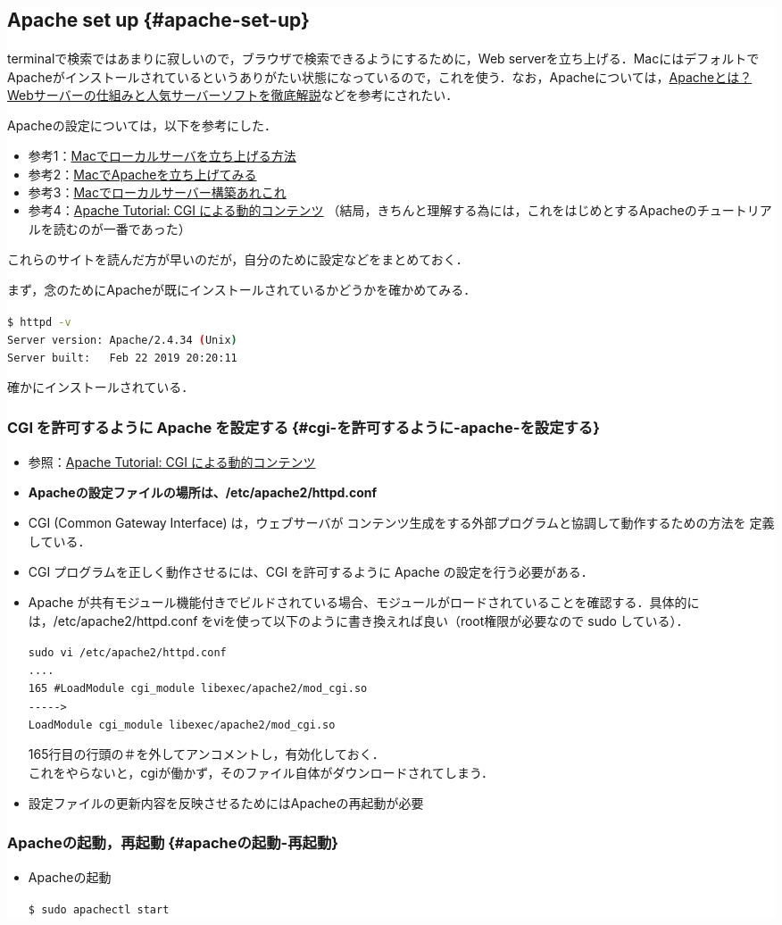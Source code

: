 
## Apache set up {#apache-set-up}

terminalで検索ではあまりに寂しいので，ブラウザで検索できるようにするために，Web serverを立ち上げる．MacにはデフォルトでApacheがインストールされているというありがたい状態になっているので，これを使う．なお，Apacheについては，[Apacheとは？Webサーバーの仕組みと人気サーバーソフトを徹底解説](https://www.kagoya.jp/howto/rentalserver/apache/)などを参考にされたい．

Apacheの設定については，以下を参考にした．

-   参考1：[Macでローカルサーバを立ち上げる方法](https://qiita.com/shuntaro%5Ftamura/items/bdabcb77926dc92617b1)
-   参考2：[MacでApacheを立ち上げてみる](https://qiita.com/kid%5Fdrill/items/5c85917068490177b6ab)
-   参考3：[Macでローカルサーバー構築あれこれ](https://qiita.com/YuukiWatanabe/items/f89fe047ace61d2d2b45)
-   参考4：[Apache Tutorial: CGI による動的コンテンツ](https://httpd.apache.org/docs/2.4/ja/howto/cgi.html)  （結局，きちんと理解する為には，これをはじめとするApacheのチュートリアルを読むのが一番であった）

これらのサイトを読んだ方が早いのだが，自分のために設定などをまとめておく．

まず，念のためにApacheが既にインストールされているかどうかを確かめてみる．

```sh
$ httpd -v
Server version: Apache/2.4.34 (Unix)
Server built:   Feb 22 2019 20:20:11
```

確かにインストールされている．


### CGI を許可するように Apache を設定する {#cgi-を許可するように-apache-を設定する}

-   参照：[Apache Tutorial: CGI による動的コンテンツ](https://httpd.apache.org/docs/2.4/ja/howto/cgi.html)
-   **Apacheの設定ファイルの場所は、/etc/apache2/httpd.conf**
-   CGI (Common Gateway Interface) は，ウェブサーバが コンテンツ生成をする外部プログラムと協調して動作するための方法を 定義している．
-   CGI プログラムを正しく動作させるには、CGI を許可するように Apache の設定を行う必要がある．
-   Apache が共有モジュール機能付きでビルドされている場合、モジュールがロードされていることを確認する．具体的には，/etc/apache2/httpd.conf をviを使って以下のように書き換えれば良い（root権限が必要なので sudo している）．

    ```shell
    sudo vi /etc/apache2/httpd.conf
    ....
    165 #LoadModule cgi_module libexec/apache2/mod_cgi.so
    ----->
    LoadModule cgi_module libexec/apache2/mod_cgi.so
    ```

    165行目の行頭の＃を外してアンコメントし，有効化しておく．<br />
    これをやらないと，cgiが働かず，そのファイル自体がダウンロードされてしまう．
-   設定ファイルの更新内容を反映させるためにはApacheの再起動が必要


### Apacheの起動，再起動 {#apacheの起動-再起動}

-   Apacheの起動

    ```sh
    $ sudo apachectl start
    ```
